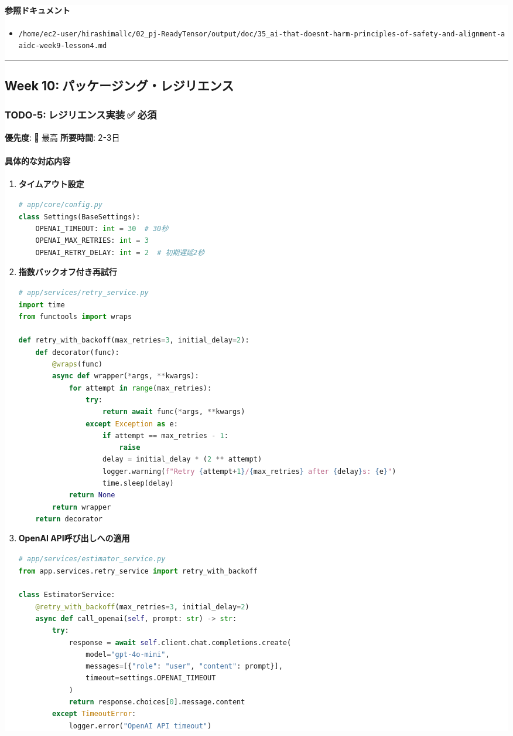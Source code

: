 #### 参照ドキュメント
- `/home/ec2-user/hirashimallc/02_pj-ReadyTensor/output/doc/35_ai-that-doesnt-harm-principles-of-safety-and-alignment-aaidc-week9-lesson4.md`

---

## Week 10: パッケージング・レジリエンス

### TODO-5: レジリエンス実装 ✅ 必須

**優先度**: 🔴 最高
**所要時間**: 2-3日

#### 具体的な対応内容

1. **タイムアウト設定**
   ```python
   # app/core/config.py
   class Settings(BaseSettings):
       OPENAI_TIMEOUT: int = 30  # 30秒
       OPENAI_MAX_RETRIES: int = 3
       OPENAI_RETRY_DELAY: int = 2  # 初期遅延2秒
   ```

2. **指数バックオフ付き再試行**
   ```python
   # app/services/retry_service.py
   import time
   from functools import wraps

   def retry_with_backoff(max_retries=3, initial_delay=2):
       def decorator(func):
           @wraps(func)
           async def wrapper(*args, **kwargs):
               for attempt in range(max_retries):
                   try:
                       return await func(*args, **kwargs)
                   except Exception as e:
                       if attempt == max_retries - 1:
                           raise
                       delay = initial_delay * (2 ** attempt)
                       logger.warning(f"Retry {attempt+1}/{max_retries} after {delay}s: {e}")
                       time.sleep(delay)
               return None
           return wrapper
       return decorator
   ```

3. **OpenAI API呼び出しへの適用**
   ```python
   # app/services/estimator_service.py
   from app.services.retry_service import retry_with_backoff

   class EstimatorService:
       @retry_with_backoff(max_retries=3, initial_delay=2)
       async def call_openai(self, prompt: str) -> str:
           try:
               response = await self.client.chat.completions.create(
                   model="gpt-4o-mini",
                   messages=[{"role": "user", "content": prompt}],
                   timeout=settings.OPENAI_TIMEOUT
               )
               return response.choices[0].message.content
           except TimeoutError:
               logger.error("OpenAI API timeout")
   ```